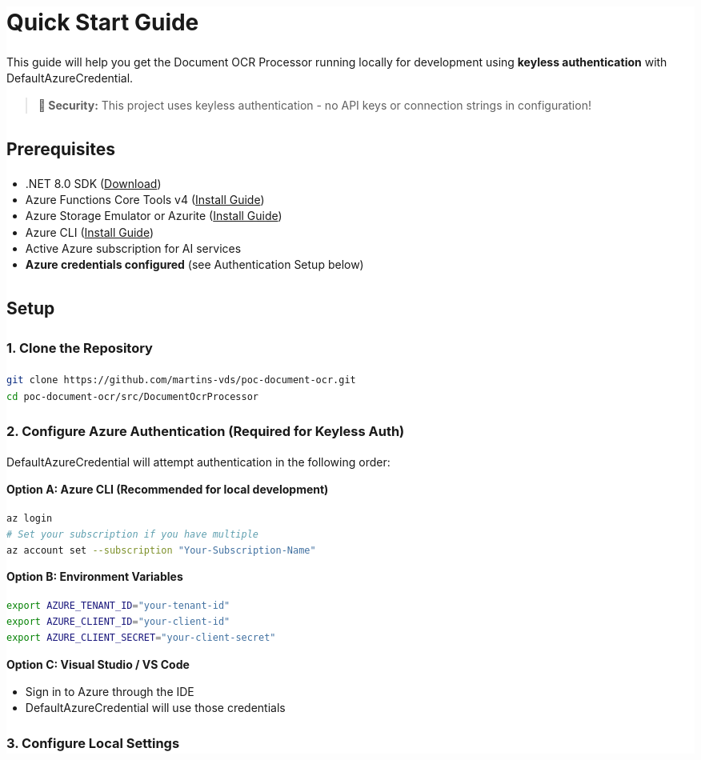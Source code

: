 # Quick Start Guide

This guide will help you get the Document OCR Processor running locally for development using **keyless authentication** with DefaultAzureCredential.

> **🔐 Security:** This project uses keyless authentication - no API keys or connection strings in configuration!

## Prerequisites

- .NET 8.0 SDK ([Download](https://dotnet.microsoft.com/download/dotnet/8.0))
- Azure Functions Core Tools v4 ([Install Guide](https://docs.microsoft.com/en-us/azure/azure-functions/functions-run-local))
- Azure Storage Emulator or Azurite ([Install Guide](https://docs.microsoft.com/en-us/azure/storage/common/storage-use-azurite))
- Azure CLI ([Install Guide](https://docs.microsoft.com/en-us/cli/azure/install-azure-cli))
- Active Azure subscription for AI services
- **Azure credentials configured** (see Authentication Setup below)

## Setup

### 1. Clone the Repository

```bash
git clone https://github.com/martins-vds/poc-document-ocr.git
cd poc-document-ocr/src/DocumentOcrProcessor
```

### 2. Configure Azure Authentication (Required for Keyless Auth)

DefaultAzureCredential will attempt authentication in the following order:

**Option A: Azure CLI (Recommended for local development)**
```bash
az login
# Set your subscription if you have multiple
az account set --subscription "Your-Subscription-Name"
```

**Option B: Environment Variables**
```bash
export AZURE_TENANT_ID="your-tenant-id"
export AZURE_CLIENT_ID="your-client-id"
export AZURE_CLIENT_SECRET="your-client-secret"
```

**Option C: Visual Studio / VS Code**
- Sign in to Azure through the IDE
- DefaultAzureCredential will use those credentials

### 3. Configure Local Settings
